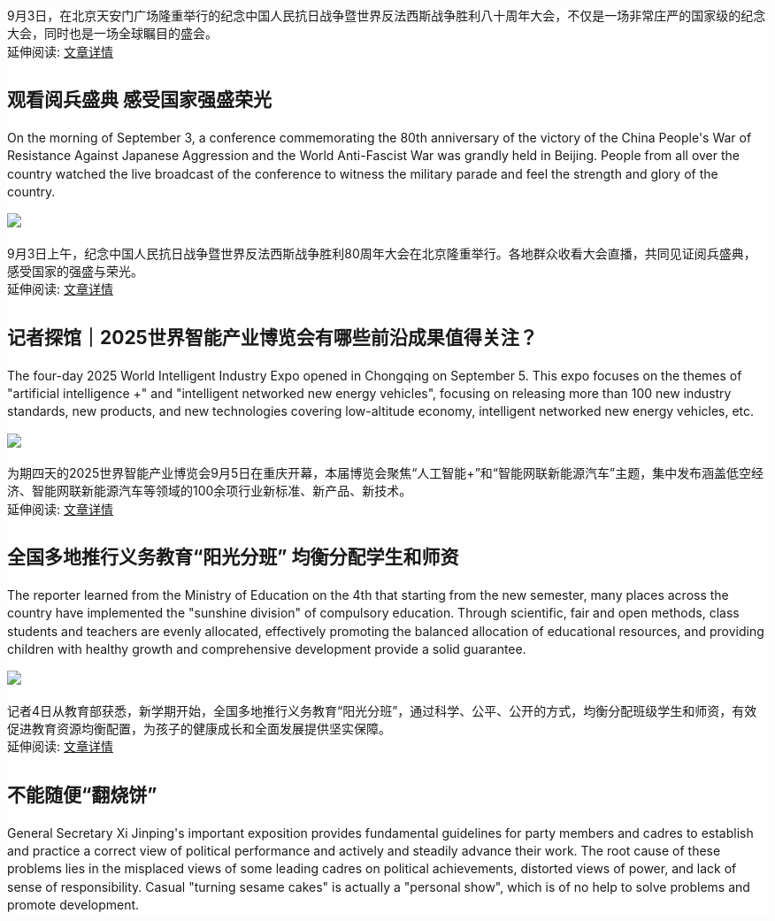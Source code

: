 9月3日，在北京天安门广场隆重举行的纪念中国人民抗日战争暨世界反法西斯战争胜利八十周年大会，不仅是一场非常庄严的国家级的纪念大会，同时也是一场全球瞩目的盛会。   
延伸阅读: [文章详情](https://news.cctv.com/2025/09/05/ARTIlsyDwL14JvlVSNRkablu250905.shtml)   

<qrcode title="新闻1+1丨九三阅兵，我们表达了什么？" image="https://p2.img.cctvpic.com/photoworkspace/2025/09/05/2025090506543013006.jpg" />   

## 观看阅兵盛典 感受国家强盛荣光   
On the morning of September 3, a conference commemorating the 80th anniversary of the victory of the China People's War of Resistance Against Japanese Aggression and the World Anti-Fascist War was grandly held in Beijing. People from all over the country watched the live broadcast of the conference to witness the military parade and feel the strength and glory of the country.   

<img src="https://p3.img.cctvpic.com/photoworkspace/2025/09/05/2025090506531625348.jpg" />   

9月3日上午，纪念中国人民抗日战争暨世界反法西斯战争胜利80周年大会在北京隆重举行。各地群众收看大会直播，共同见证阅兵盛典，感受国家的强盛与荣光。   
延伸阅读: [文章详情](https://news.cctv.com/2025/09/05/ARTIaSVwGezrZSjCsAaJNJS8250905.shtml)   

<qrcode title="观看阅兵盛典 感受国家强盛荣光" image="https://p3.img.cctvpic.com/photoworkspace/2025/09/05/2025090506531625348.jpg" />   

## 记者探馆｜2025世界智能产业博览会有哪些前沿成果值得关注？   
The four-day 2025 World Intelligent Industry Expo opened in Chongqing on September 5. This expo focuses on the themes of "artificial intelligence +" and "intelligent networked new energy vehicles", focusing on releasing more than 100 new industry standards, new products, and new technologies covering low-altitude economy, intelligent networked new energy vehicles, etc.   

<img src="https://p4.img.cctvpic.com/photoworkspace/2025/09/05/2025090506443867258.jpg" />   

为期四天的2025世界智能产业博览会9月5日在重庆开幕，本届博览会聚焦“人工智能+”和“智能网联新能源汽车”主题，集中发布涵盖低空经济、智能网联新能源汽车等领域的100余项行业新标准、新产品、新技术。   
延伸阅读: [文章详情](https://news.cctv.com/2025/09/05/ARTIugtcX9LLE7aMct0E1JBn250905.shtml)   

<qrcode title="记者探馆｜2025世界智能产业博览会有哪些前沿成果值得关注？" image="https://p4.img.cctvpic.com/photoworkspace/2025/09/05/2025090506443867258.jpg" />   

## 全国多地推行义务教育“阳光分班” 均衡分配学生和师资   
The reporter learned from the Ministry of Education on the 4th that starting from the new semester, many places across the country have implemented the "sunshine division" of compulsory education. Through scientific, fair and open methods, class students and teachers are evenly allocated, effectively promoting the balanced allocation of educational resources, and providing children with healthy growth and comprehensive development provide a solid guarantee.   

<img src="https://p5.img.cctvpic.com/photoworkspace/2025/09/05/2025090506303452455.jpg" />   

记者4日从教育部获悉，新学期开始，全国多地推行义务教育“阳光分班”，通过科学、公平、公开的方式，均衡分配班级学生和师资，有效促进教育资源均衡配置，为孩子的健康成长和全面发展提供坚实保障。   
延伸阅读: [文章详情](https://news.cctv.com/2025/09/05/ARTIvA5fcLrilbJVEbIzmSKU250905.shtml)   

<qrcode title="全国多地推行义务教育“阳光分班” 均衡分配学生和师资" image="https://p5.img.cctvpic.com/photoworkspace/2025/09/05/2025090506303452455.jpg" />   

## 不能随便“翻烧饼”   
General Secretary Xi Jinping's important exposition provides fundamental guidelines for party members and cadres to establish and practice a correct view of political performance and actively and steadily advance their work. The root cause of these problems lies in the misplaced views of some leading cadres on political achievements, distorted views of power, and lack of sense of responsibility. Casual "turning sesame cakes" is actually a "personal show", which is of no help to solve problems and promote development.   
